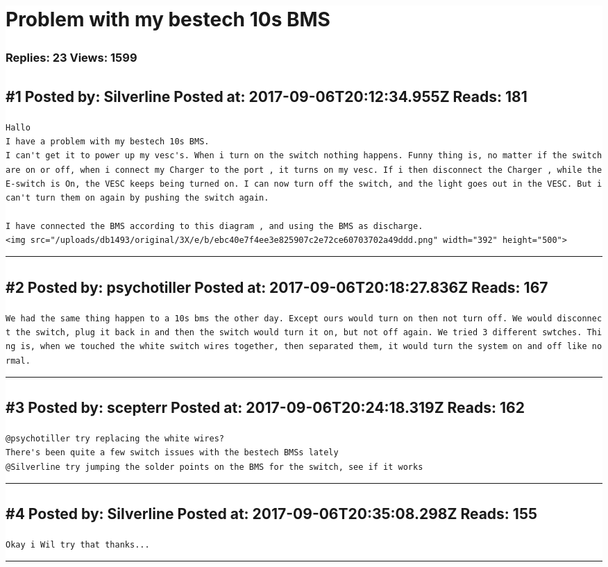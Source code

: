 # Problem with my bestech 10s BMS

### Replies: 23 Views: 1599

## \#1 Posted by: Silverline Posted at: 2017-09-06T20:12:34.955Z Reads: 181

```
Hallo
I have a problem with my bestech 10s BMS.
I can't get it to power up my vesc's. When i turn on the switch nothing happens. Funny thing is, no matter if the switch are on or off, when i connect my Charger to the port , it turns on my vesc. If i then disconnect the Charger , while the E-switch is On, the VESC keeps being turned on. I can now turn off the switch, and the light goes out in the VESC. But i can't turn them on again by pushing the switch again. 

I have connected the BMS according to this diagram , and using the BMS as discharge. 
<img src="/uploads/db1493/original/3X/e/b/ebc40e7f4ee3e825907c2e72ce60703702a49ddd.png" width="392" height="500">
```

---
## \#2 Posted by: psychotiller Posted at: 2017-09-06T20:18:27.836Z Reads: 167

```
We had the same thing happen to a 10s bms the other day. Except ours would turn on then not turn off. We would disconnect the switch, plug it back in and then the switch would turn it on, but not off again. We tried 3 different swtches. Thing is, when we touched the white switch wires together, then separated them, it would turn the system on and off like normal.
```

---
## \#3 Posted by: scepterr Posted at: 2017-09-06T20:24:18.319Z Reads: 162

```
@psychotiller try replacing the white wires?
There's been quite a few switch issues with the bestech BMSs lately
@Silverline try jumping the solder points on the BMS for the switch, see if it works
```

---
## \#4 Posted by: Silverline Posted at: 2017-09-06T20:35:08.298Z Reads: 155

```
Okay i Wil try that thanks...
```

---